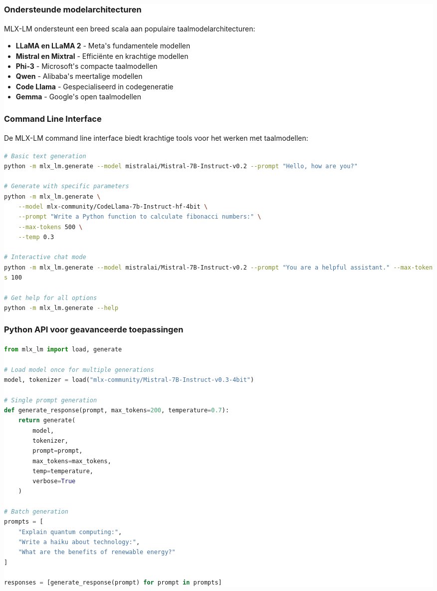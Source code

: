 ### Ondersteunde modelarchitecturen

MLX-LM ondersteunt een breed scala aan populaire taalmodelarchitecturen:

- **LLaMA en LLaMA 2** - Meta's fundamentele modellen
- **Mistral en Mixtral** - Efficiënte en krachtige modellen
- **Phi-3** - Microsoft's compacte taalmodellen
- **Qwen** - Alibaba's meertalige modellen
- **Code Llama** - Gespecialiseerd in codegeneratie
- **Gemma** - Google's open taalmodellen

### Command Line Interface

De MLX-LM command line interface biedt krachtige tools voor het werken met taalmodellen:

```bash
# Basic text generation
python -m mlx_lm.generate --model mistralai/Mistral-7B-Instruct-v0.2 --prompt "Hello, how are you?"

# Generate with specific parameters
python -m mlx_lm.generate \
    --model mlx-community/CodeLlama-7b-Instruct-hf-4bit \
    --prompt "Write a Python function to calculate fibonacci numbers:" \
    --max-tokens 500 \
    --temp 0.3

# Interactive chat mode
python -m mlx_lm.generate --model mistralai/Mistral-7B-Instruct-v0.2 --prompt "You are a helpful assistant." --max-tokens 100

# Get help for all options
python -m mlx_lm.generate --help
```

### Python API voor geavanceerde toepassingen

```python
from mlx_lm import load, generate

# Load model once for multiple generations
model, tokenizer = load("mlx-community/Mistral-7B-Instruct-v0.3-4bit")

# Single prompt generation
def generate_response(prompt, max_tokens=200, temperature=0.7):
    return generate(
        model, 
        tokenizer, 
        prompt=prompt,
        max_tokens=max_tokens,
        temp=temperature,
        verbose=True
    )

# Batch generation
prompts = [
    "Explain quantum computing:",
    "Write a haiku about technology:",
    "What are the benefits of renewable energy?"
]

responses = [generate_response(prompt) for prompt in prompts]
```
